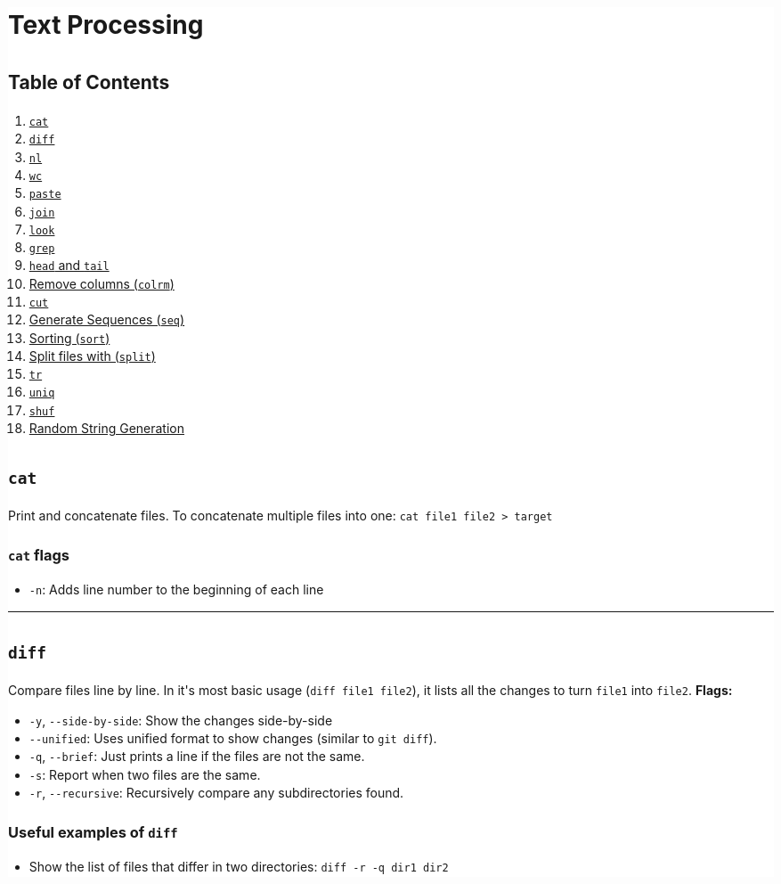 # Text Processing

## Table of Contents

1. [`cat`](#cat)
2. [`diff`](#diff)
3. [`nl`](#nl)
4. [`wc`](#word-count-wc)
5. [`paste`](#paste)
6. [`join`](#join)
7. [`look`](#look)
8. [`grep`](#grep)
9. [`head` and `tail`](#head-and-tail)
10. [Remove columns (`colrm`)](#remove-columns-colrm)
11. [`cut`](#cut)
12. [Generate Sequences (`seq`)](#generate-sequence-seq)
13. [Sorting (`sort`)](#sorting-sort)
14. [Split files with (`split`)](#split-files-with-split)
15. [`tr`](#tr)
16. [`uniq`](#uniq)
17. [`shuf`](#shuf)
18. [Random String Generation](#random-string-generation)

## `cat`

Print and concatenate files.
To concatenate multiple files into one: `cat file1 file2 > target`

### `cat` flags

- `-n`: Adds line number to the beginning of each line

---

## `diff`

Compare files line by line. In it's most basic usage (`diff file1 file2`), it lists all the changes to turn `file1` into `file2`.
__Flags:__

- `-y`, `--side-by-side`: Show the changes side-by-side
- `--unified`: Uses unified format to show changes (similar to `git diff`).
- `-q`, `--brief`: Just prints a line if the files are not the same.
- `-s`: Report when two files are the same.
- `-r`, `--recursive`: Recursively compare any subdirectories found.

### Useful examples of `diff`

- Show the list of files that differ in two directories:
  `diff -r -q dir1 dir2`
